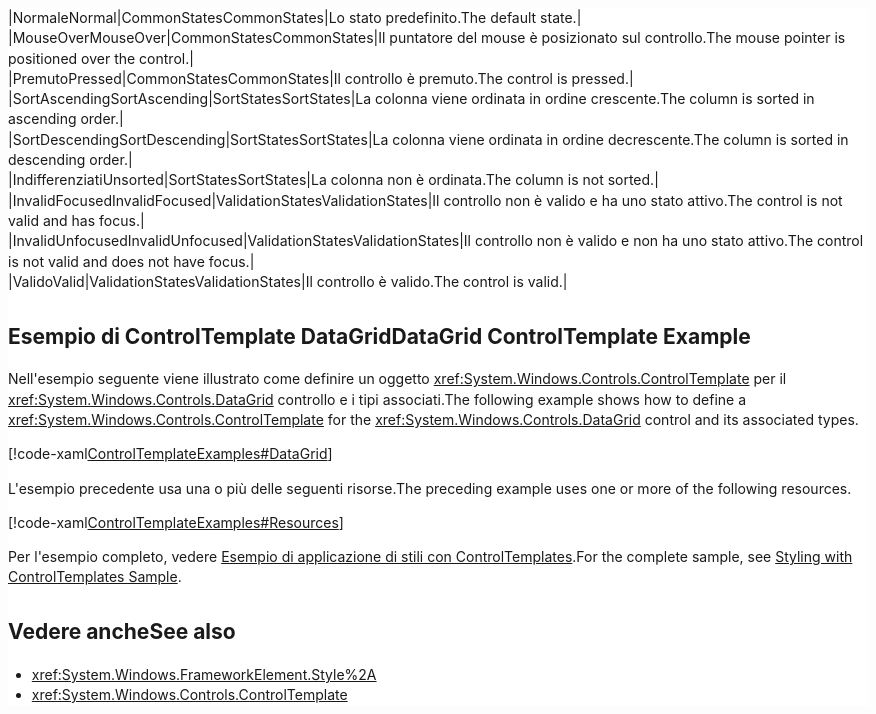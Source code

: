 |<span data-ttu-id="ea7cb-341">Normale</span><span class="sxs-lookup"><span data-stu-id="ea7cb-341">Normal</span></span>|<span data-ttu-id="ea7cb-342">CommonStates</span><span class="sxs-lookup"><span data-stu-id="ea7cb-342">CommonStates</span></span>|<span data-ttu-id="ea7cb-343">Lo stato predefinito.</span><span class="sxs-lookup"><span data-stu-id="ea7cb-343">The default state.</span></span>|  
|<span data-ttu-id="ea7cb-344">MouseOver</span><span class="sxs-lookup"><span data-stu-id="ea7cb-344">MouseOver</span></span>|<span data-ttu-id="ea7cb-345">CommonStates</span><span class="sxs-lookup"><span data-stu-id="ea7cb-345">CommonStates</span></span>|<span data-ttu-id="ea7cb-346">Il puntatore del mouse è posizionato sul controllo.</span><span class="sxs-lookup"><span data-stu-id="ea7cb-346">The mouse pointer is positioned over the control.</span></span>|  
|<span data-ttu-id="ea7cb-347">Premuto</span><span class="sxs-lookup"><span data-stu-id="ea7cb-347">Pressed</span></span>|<span data-ttu-id="ea7cb-348">CommonStates</span><span class="sxs-lookup"><span data-stu-id="ea7cb-348">CommonStates</span></span>|<span data-ttu-id="ea7cb-349">Il controllo è premuto.</span><span class="sxs-lookup"><span data-stu-id="ea7cb-349">The control is pressed.</span></span>|  
|<span data-ttu-id="ea7cb-350">SortAscending</span><span class="sxs-lookup"><span data-stu-id="ea7cb-350">SortAscending</span></span>|<span data-ttu-id="ea7cb-351">SortStates</span><span class="sxs-lookup"><span data-stu-id="ea7cb-351">SortStates</span></span>|<span data-ttu-id="ea7cb-352">La colonna viene ordinata in ordine crescente.</span><span class="sxs-lookup"><span data-stu-id="ea7cb-352">The column is sorted in ascending order.</span></span>|  
|<span data-ttu-id="ea7cb-353">SortDescending</span><span class="sxs-lookup"><span data-stu-id="ea7cb-353">SortDescending</span></span>|<span data-ttu-id="ea7cb-354">SortStates</span><span class="sxs-lookup"><span data-stu-id="ea7cb-354">SortStates</span></span>|<span data-ttu-id="ea7cb-355">La colonna viene ordinata in ordine decrescente.</span><span class="sxs-lookup"><span data-stu-id="ea7cb-355">The column is sorted in descending order.</span></span>|  
|<span data-ttu-id="ea7cb-356">Indifferenziati</span><span class="sxs-lookup"><span data-stu-id="ea7cb-356">Unsorted</span></span>|<span data-ttu-id="ea7cb-357">SortStates</span><span class="sxs-lookup"><span data-stu-id="ea7cb-357">SortStates</span></span>|<span data-ttu-id="ea7cb-358">La colonna non è ordinata.</span><span class="sxs-lookup"><span data-stu-id="ea7cb-358">The column is not sorted.</span></span>|  
|<span data-ttu-id="ea7cb-359">InvalidFocused</span><span class="sxs-lookup"><span data-stu-id="ea7cb-359">InvalidFocused</span></span>|<span data-ttu-id="ea7cb-360">ValidationStates</span><span class="sxs-lookup"><span data-stu-id="ea7cb-360">ValidationStates</span></span>|<span data-ttu-id="ea7cb-361">Il controllo non è valido e ha uno stato attivo.</span><span class="sxs-lookup"><span data-stu-id="ea7cb-361">The control is not valid and has focus.</span></span>|  
|<span data-ttu-id="ea7cb-362">InvalidUnfocused</span><span class="sxs-lookup"><span data-stu-id="ea7cb-362">InvalidUnfocused</span></span>|<span data-ttu-id="ea7cb-363">ValidationStates</span><span class="sxs-lookup"><span data-stu-id="ea7cb-363">ValidationStates</span></span>|<span data-ttu-id="ea7cb-364">Il controllo non è valido e non ha uno stato attivo.</span><span class="sxs-lookup"><span data-stu-id="ea7cb-364">The control is not valid and does not have focus.</span></span>|  
|<span data-ttu-id="ea7cb-365">Valido</span><span class="sxs-lookup"><span data-stu-id="ea7cb-365">Valid</span></span>|<span data-ttu-id="ea7cb-366">ValidationStates</span><span class="sxs-lookup"><span data-stu-id="ea7cb-366">ValidationStates</span></span>|<span data-ttu-id="ea7cb-367">Il controllo è valido.</span><span class="sxs-lookup"><span data-stu-id="ea7cb-367">The control is valid.</span></span>|  
  
## <a name="datagrid-controltemplate-example"></a><span data-ttu-id="ea7cb-368">Esempio di ControlTemplate DataGrid</span><span class="sxs-lookup"><span data-stu-id="ea7cb-368">DataGrid ControlTemplate Example</span></span>  
 <span data-ttu-id="ea7cb-369">Nell'esempio seguente viene illustrato come definire un oggetto <xref:System.Windows.Controls.ControlTemplate> per il <xref:System.Windows.Controls.DataGrid> controllo e i tipi associati.</span><span class="sxs-lookup"><span data-stu-id="ea7cb-369">The following example shows how to define a <xref:System.Windows.Controls.ControlTemplate> for the <xref:System.Windows.Controls.DataGrid> control and its associated types.</span></span>  
  
 [!code-xaml[ControlTemplateExamples#DataGrid](~/samples/snippets/csharp/VS_Snippets_Wpf/ControlTemplateExamples/CS/resources/datagrid.xaml#datagrid)]  
  
 <span data-ttu-id="ea7cb-370">L'esempio precedente usa una o più delle seguenti risorse.</span><span class="sxs-lookup"><span data-stu-id="ea7cb-370">The preceding example uses one or more of the following resources.</span></span>  
  
 [!code-xaml[ControlTemplateExamples#Resources](~/samples/snippets/csharp/VS_Snippets_Wpf/ControlTemplateExamples/CS/resources/shared.xaml#resources)]  
  
 <span data-ttu-id="ea7cb-371">Per l'esempio completo, vedere [Esempio di applicazione di stili con ControlTemplates](https://github.com/Microsoft/WPF-Samples/tree/master/Styles%20&%20Templates/IntroToStylingAndTemplating).</span><span class="sxs-lookup"><span data-stu-id="ea7cb-371">For the complete sample, see [Styling with ControlTemplates Sample](https://github.com/Microsoft/WPF-Samples/tree/master/Styles%20&%20Templates/IntroToStylingAndTemplating).</span></span>  
  
## <a name="see-also"></a><span data-ttu-id="ea7cb-372">Vedere anche</span><span class="sxs-lookup"><span data-stu-id="ea7cb-372">See also</span></span>

- <xref:System.Windows.FrameworkElement.Style%2A>
- <xref:System.Windows.Controls.ControlTemplate>